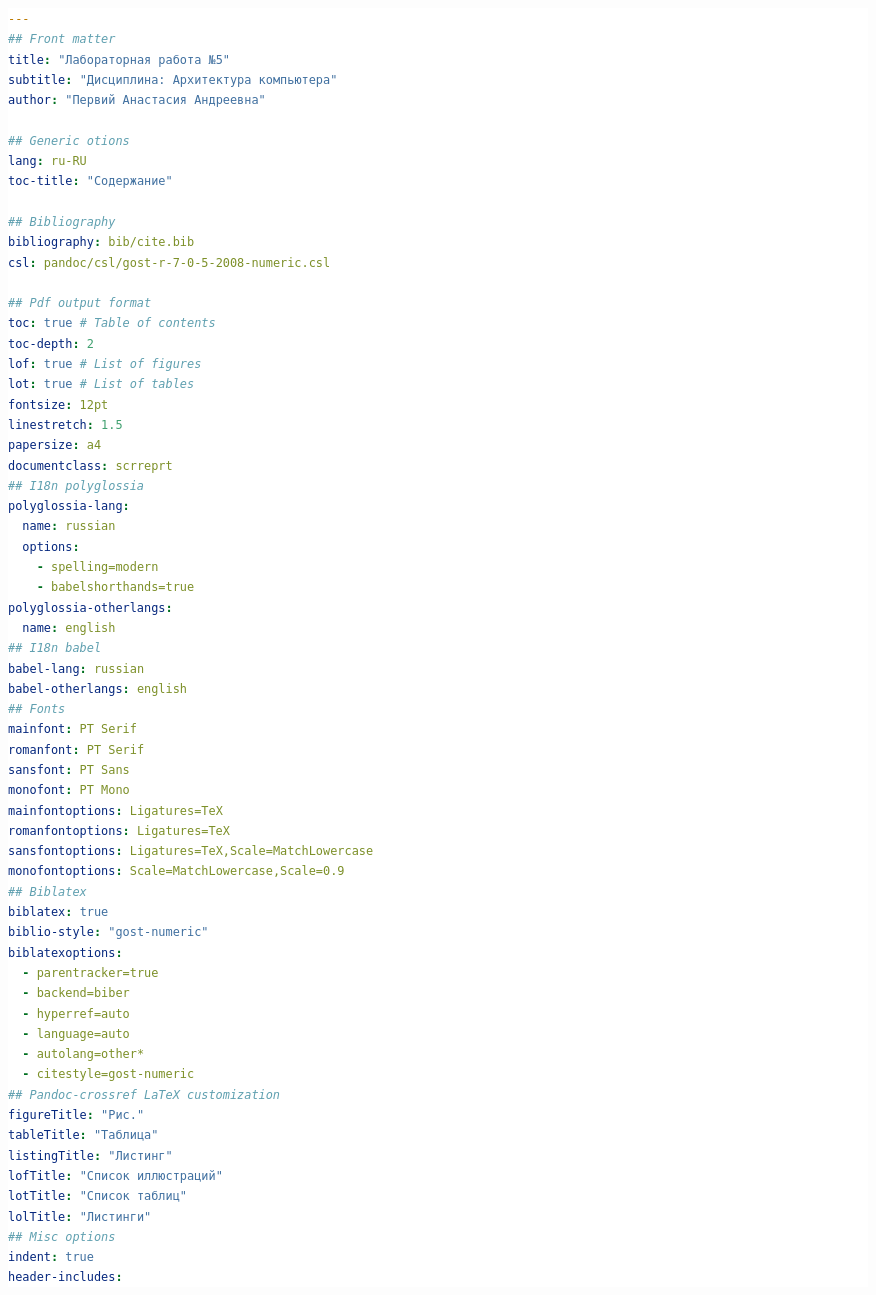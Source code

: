```yaml
---
## Front matter
title: "Лабораторная работа №5"
subtitle: "Дисциплина: Архитектура компьютера"
author: "Первий Анастасия Андреевна"

## Generic otions
lang: ru-RU
toc-title: "Содержание"

## Bibliography
bibliography: bib/cite.bib
csl: pandoc/csl/gost-r-7-0-5-2008-numeric.csl

## Pdf output format
toc: true # Table of contents
toc-depth: 2
lof: true # List of figures
lot: true # List of tables
fontsize: 12pt
linestretch: 1.5
papersize: a4
documentclass: scrreprt
## I18n polyglossia
polyglossia-lang:
  name: russian
  options:
	- spelling=modern
	- babelshorthands=true
polyglossia-otherlangs:
  name: english
## I18n babel
babel-lang: russian
babel-otherlangs: english
## Fonts
mainfont: PT Serif
romanfont: PT Serif
sansfont: PT Sans
monofont: PT Mono
mainfontoptions: Ligatures=TeX
romanfontoptions: Ligatures=TeX
sansfontoptions: Ligatures=TeX,Scale=MatchLowercase
monofontoptions: Scale=MatchLowercase,Scale=0.9
## Biblatex
biblatex: true
biblio-style: "gost-numeric"
biblatexoptions:
  - parentracker=true
  - backend=biber
  - hyperref=auto
  - language=auto
  - autolang=other*
  - citestyle=gost-numeric
## Pandoc-crossref LaTeX customization
figureTitle: "Рис."
tableTitle: "Таблица"
listingTitle: "Листинг"
lofTitle: "Список иллюстраций"
lotTitle: "Список таблиц"
lolTitle: "Листинги"
## Misc options
indent: true
header-includes:
```